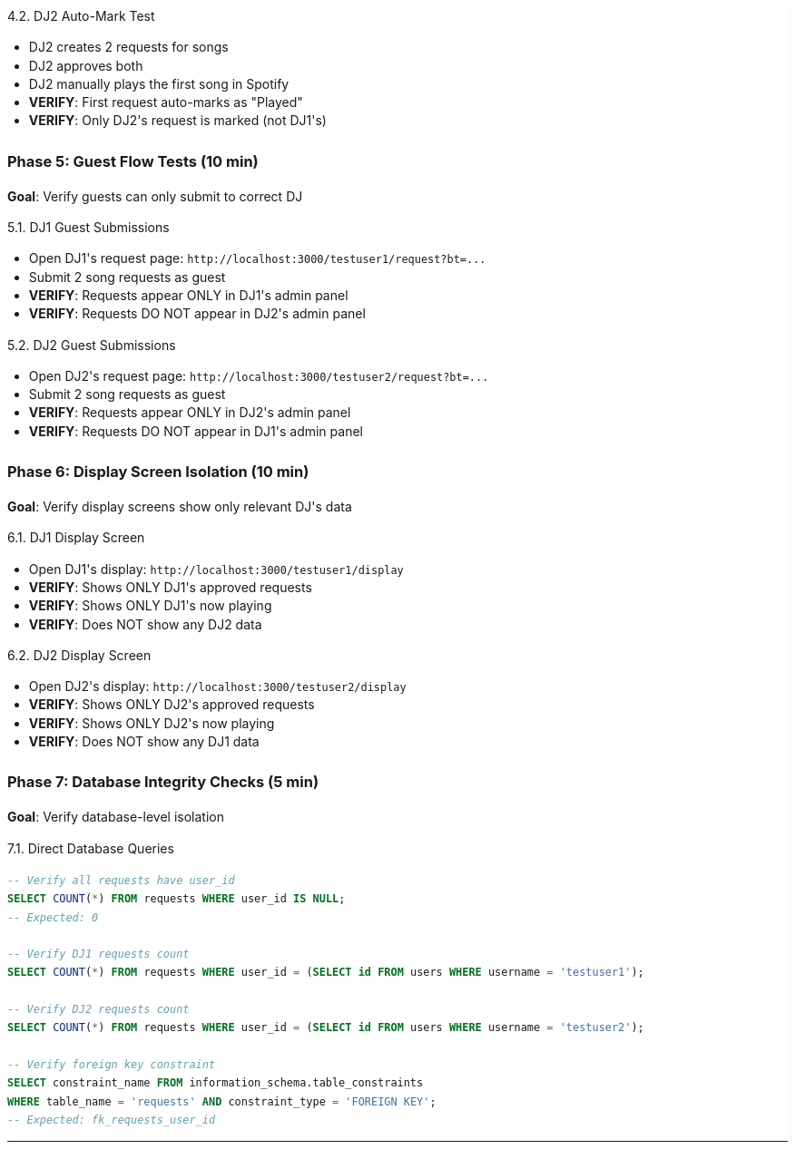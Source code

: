 4.2. DJ2 Auto-Mark Test
   - DJ2 creates 2 requests for songs
   - DJ2 approves both
   - DJ2 manually plays the first song in Spotify
   - **VERIFY**: First request auto-marks as "Played"
   - **VERIFY**: Only DJ2's request is marked (not DJ1's)

### Phase 5: Guest Flow Tests (10 min)
**Goal**: Verify guests can only submit to correct DJ

5.1. DJ1 Guest Submissions
   - Open DJ1's request page: `http://localhost:3000/testuser1/request?bt=...`
   - Submit 2 song requests as guest
   - **VERIFY**: Requests appear ONLY in DJ1's admin panel
   - **VERIFY**: Requests DO NOT appear in DJ2's admin panel

5.2. DJ2 Guest Submissions
   - Open DJ2's request page: `http://localhost:3000/testuser2/request?bt=...`
   - Submit 2 song requests as guest
   - **VERIFY**: Requests appear ONLY in DJ2's admin panel
   - **VERIFY**: Requests DO NOT appear in DJ1's admin panel

### Phase 6: Display Screen Isolation (10 min)
**Goal**: Verify display screens show only relevant DJ's data

6.1. DJ1 Display Screen
   - Open DJ1's display: `http://localhost:3000/testuser1/display`
   - **VERIFY**: Shows ONLY DJ1's approved requests
   - **VERIFY**: Shows ONLY DJ1's now playing
   - **VERIFY**: Does NOT show any DJ2 data

6.2. DJ2 Display Screen
   - Open DJ2's display: `http://localhost:3000/testuser2/display`
   - **VERIFY**: Shows ONLY DJ2's approved requests
   - **VERIFY**: Shows ONLY DJ2's now playing
   - **VERIFY**: Does NOT show any DJ1 data

### Phase 7: Database Integrity Checks (5 min)
**Goal**: Verify database-level isolation

7.1. Direct Database Queries
   ```sql
   -- Verify all requests have user_id
   SELECT COUNT(*) FROM requests WHERE user_id IS NULL;
   -- Expected: 0
   
   -- Verify DJ1 requests count
   SELECT COUNT(*) FROM requests WHERE user_id = (SELECT id FROM users WHERE username = 'testuser1');
   
   -- Verify DJ2 requests count
   SELECT COUNT(*) FROM requests WHERE user_id = (SELECT id FROM users WHERE username = 'testuser2');
   
   -- Verify foreign key constraint
   SELECT constraint_name FROM information_schema.table_constraints 
   WHERE table_name = 'requests' AND constraint_type = 'FOREIGN KEY';
   -- Expected: fk_requests_user_id
   ```

---